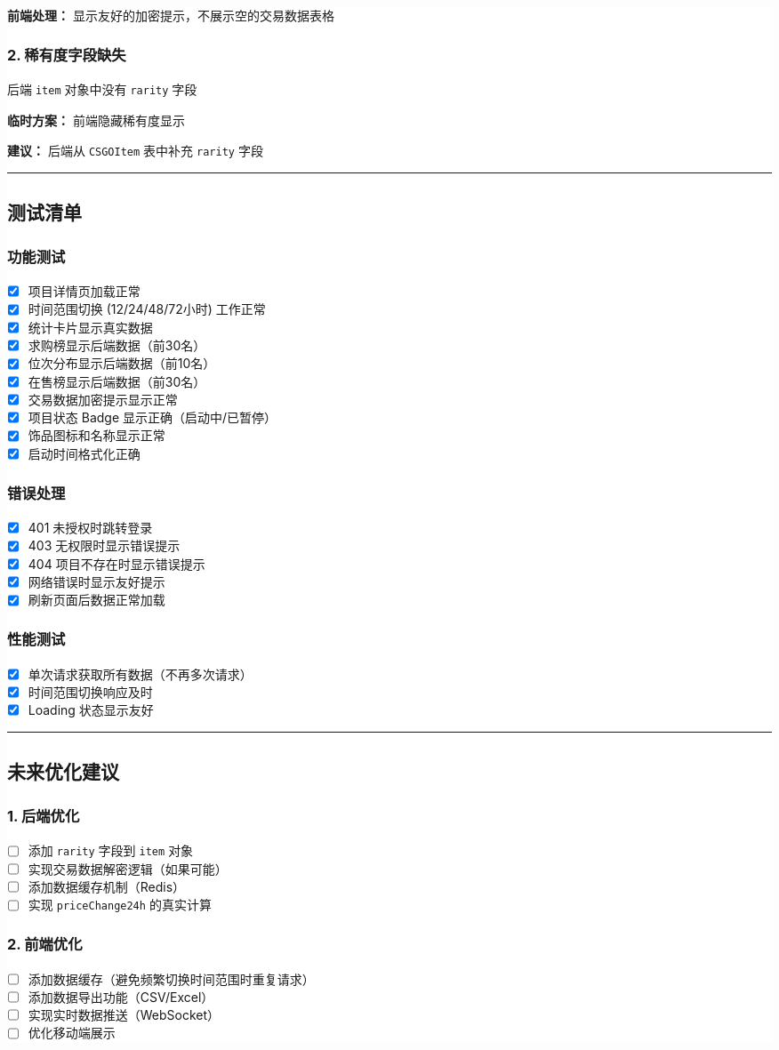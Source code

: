**前端处理：** 显示友好的加密提示，不展示空的交易数据表格

### 2. 稀有度字段缺失
后端 `item` 对象中没有 `rarity` 字段

**临时方案：** 前端隐藏稀有度显示

**建议：** 后端从 `CSGOItem` 表中补充 `rarity` 字段

---

## 测试清单

### 功能测试
- [x] 项目详情页加载正常
- [x] 时间范围切换 (12/24/48/72小时) 工作正常
- [x] 统计卡片显示真实数据
- [x] 求购榜显示后端数据（前30名）
- [x] 位次分布显示后端数据（前10名）
- [x] 在售榜显示后端数据（前30名）
- [x] 交易数据加密提示显示正常
- [x] 项目状态 Badge 显示正确（启动中/已暂停）
- [x] 饰品图标和名称显示正常
- [x] 启动时间格式化正确

### 错误处理
- [x] 401 未授权时跳转登录
- [x] 403 无权限时显示错误提示
- [x] 404 项目不存在时显示错误提示
- [x] 网络错误时显示友好提示
- [x] 刷新页面后数据正常加载

### 性能测试
- [x] 单次请求获取所有数据（不再多次请求）
- [x] 时间范围切换响应及时
- [x] Loading 状态显示友好

---

## 未来优化建议

### 1. 后端优化
- [ ] 添加 `rarity` 字段到 `item` 对象
- [ ] 实现交易数据解密逻辑（如果可能）
- [ ] 添加数据缓存机制（Redis）
- [ ] 实现 `priceChange24h` 的真实计算

### 2. 前端优化
- [ ] 添加数据缓存（避免频繁切换时间范围时重复请求）
- [ ] 添加数据导出功能（CSV/Excel）
- [ ] 实现实时数据推送（WebSocket）
- [ ] 优化移动端展示
